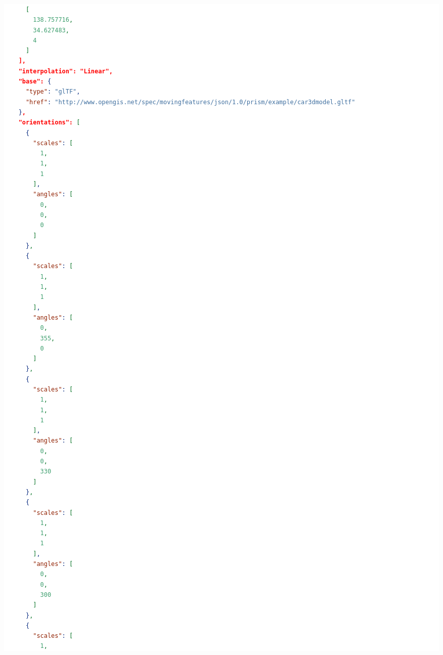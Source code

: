 ```json
      [
        138.757716,
        34.627483,
        4
      ]
    ],
    "interpolation": "Linear",
    "base": {
      "type": "glTF",
      "href": "http://www.opengis.net/spec/movingfeatures/json/1.0/prism/example/car3dmodel.gltf"
    },
    "orientations": [
      {
        "scales": [
          1,
          1,
          1
        ],
        "angles": [
          0,
          0,
          0
        ]
      },
      {
        "scales": [
          1,
          1,
          1
        ],
        "angles": [
          0,
          355,
          0
        ]
      },
      {
        "scales": [
          1,
          1,
          1
        ],
        "angles": [
          0,
          0,
          330
        ]
      },
      {
        "scales": [
          1,
          1,
          1
        ],
        "angles": [
          0,
          0,
          300
        ]
      },
      {
        "scales": [
          1,
```